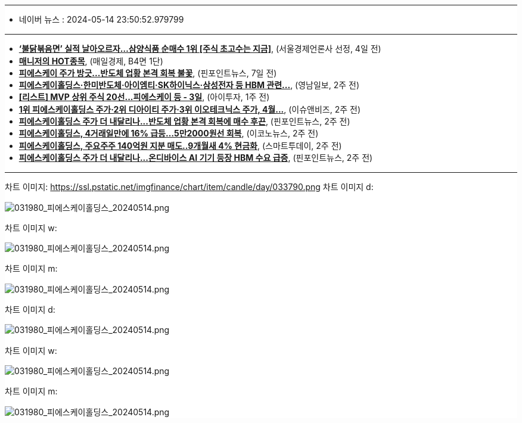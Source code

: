 *****

* 네이버 뉴스 : 2024-05-14 23:50:52.979799

*****

   * **[‘불닭볶음면’ 실적 날아오르자…삼양식품 순매수 1위 [주식 초고수는 지금]](https://www.sedaily.com/NewsView/2D94U2GRPB)**, (서울경제언론사 선정, 4일 전)
   * **[매니저의 HOT종목](https://www.mk.co.kr/article/11011697)**, (매일경제, B4면 1단)
   * **[피에스케이 주가 방긋...반도체 업황 본격 회복 불꽃](https://www.pinpointnews.co.kr/news/articleView.html?idxno=263921)**, (핀포인트뉴스, 7일 전)
   * **[피에스케이홀딩스·한미반도체·아이엠티·SK하이닉스·삼성전자 등 HBM 관련...](https://www.yeongnam.com/web/view.php?key=20240424001031131)**, (영남일보, 2주 전)
   * **[[리스트] MVP 상위 주식 20선...피에스케이 등 - 3일](https://www.itooza.com/common/iview.php?no=2024050307595518138)**, (아이투자, 1주 전)
   * **[1위 피에스케이홀딩스 주가·2위 디아이티 주가·3위 이오테크닉스 주가, 4월...](http://www.issuenbiz.com/news/articleView.html?idxno=42436)**, (이슈앤비즈, 2주 전)
   * **[피에스케이홀딩스 주가 더 내달리나...반도체 업황 본격 회복에 매수 후끈](https://www.pinpointnews.co.kr/news/articleView.html?idxno=261860)**, (핀포인트뉴스, 2주 전)
   * **[피에스케이홀딩스, 4거래일만에 16% 급등…5만2000원선 회복](http://www.econonews.co.kr/news/articleView.html?idxno=335825)**, (이코노뉴스, 2주 전)
   * **[피에스케이홀딩스, 주요주주 140억원 지분 매도..9개월새 4% 현금화](https://www.smarttoday.co.kr/news/articleView.html?idxno=48964)**, (스마트투데이, 2주 전)
   * **[피에스케이홀딩스 주가 더 내달리나...온디바이스 AI 기기 등장 HBM 수요 급증](https://www.pinpointnews.co.kr/news/articleView.html?idxno=261333)**, (핀포인트뉴스, 2주 전)

*****

차트 이미지: https://ssl.pstatic.net/imgfinance/chart/item/candle/day/033790.png
차트 이미지 d: 

![031980_피에스케이홀딩스_20240514.png](./031980_피에스케이홀딩스_20240514_d.png)

차트 이미지 w: 

![031980_피에스케이홀딩스_20240514.png](./031980_피에스케이홀딩스_20240514_w.png)

차트 이미지 m: 

![031980_피에스케이홀딩스_20240514.png](./031980_피에스케이홀딩스_20240514_m.png)

차트 이미지 d: 

![031980_피에스케이홀딩스_20240514.png](./d20240514/031980_피에스케이홀딩스_20240514_d.png)

차트 이미지 w: 

![031980_피에스케이홀딩스_20240514.png](./d20240514/031980_피에스케이홀딩스_20240514_w.png)

차트 이미지 m: 

![031980_피에스케이홀딩스_20240514.png](./d20240514/031980_피에스케이홀딩스_20240514_m.png)


